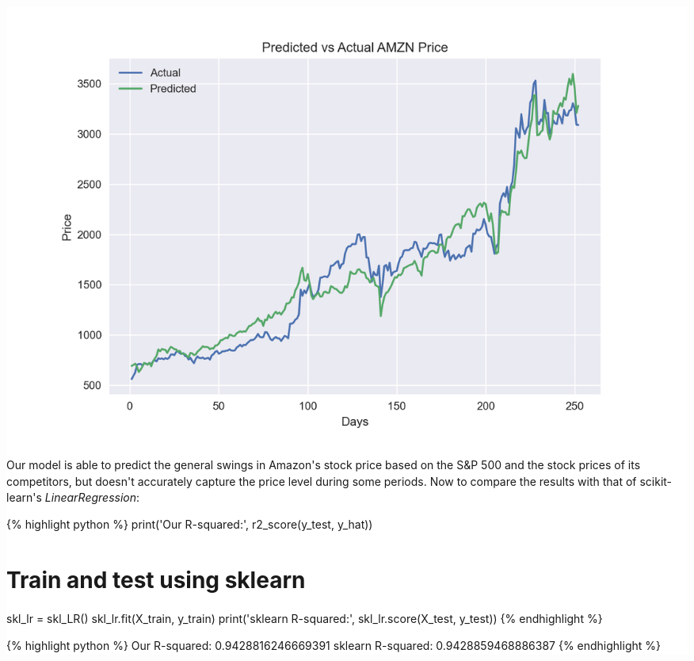 <p align="center">
<img src="/assets/images/model-results.png" alt="Model results" width="800">
</p>

Our model is able to predict the general swings in Amazon's stock price based on the S&P 500 and the stock prices of its competitors, but doesn't accurately capture the price level during some periods. Now to compare the results with that of scikit-learn's *LinearRegression*:

{% highlight python %}
print('Our R-squared:', r2_score(y_test, y_hat))

# Train and test using sklearn
skl_lr = skl_LR()
skl_lr.fit(X_train, y_train)
print('sklearn R-squared:', skl_lr.score(X_test, y_test))
{% endhighlight %}

{% highlight python %}
Our R-squared: 0.9428816246669391
sklearn R-squared: 0.9428859468886387
{% endhighlight %}
